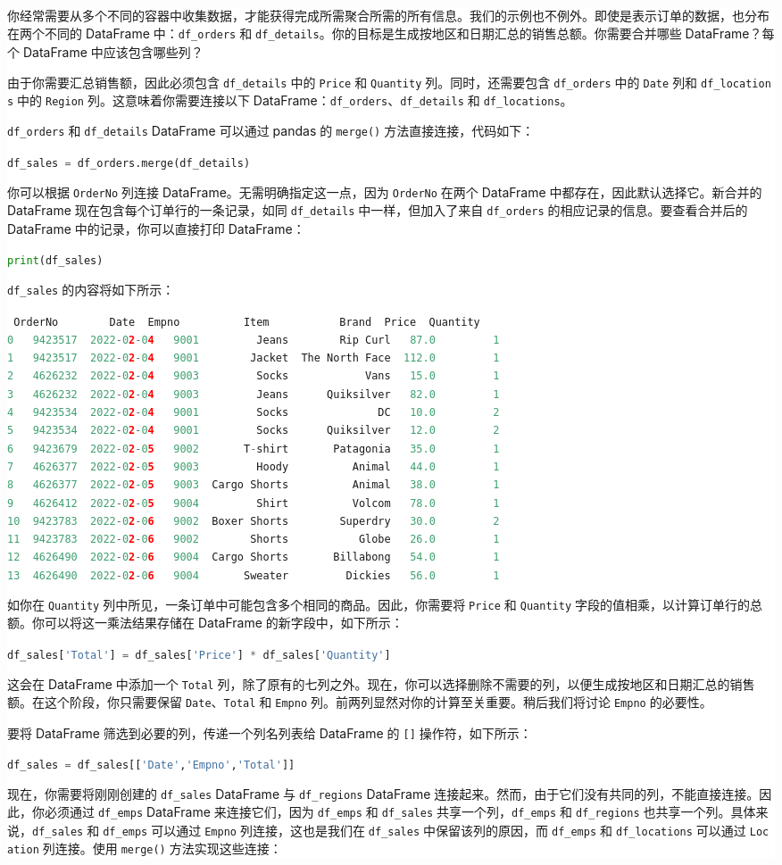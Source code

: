 你经常需要从多个不同的容器中收集数据，才能获得完成所需聚合所需的所有信息。我们的示例也不例外。即使是表示订单的数据，也分布在两个不同的 DataFrame 中：`df_orders` 和 `df_details`。你的目标是生成按地区和日期汇总的销售总额。你需要合并哪些 DataFrame？每个 DataFrame 中应该包含哪些列？

由于你需要汇总销售额，因此必须包含 `df_details` 中的 `Price` 和 `Quantity` 列。同时，还需要包含 `df_orders` 中的 `Date` 列和 `df_locations` 中的 `Region` 列。这意味着你需要连接以下 DataFrame：`df_orders`、`df_details` 和 `df_locations`。

`df_orders` 和 `df_details` DataFrame 可以通过 pandas 的 `merge()` 方法直接连接，代码如下：

```py
df_sales = df_orders.merge(df_details)
```

你可以根据 `OrderNo` 列连接 DataFrame。无需明确指定这一点，因为 `OrderNo` 在两个 DataFrame 中都存在，因此默认选择它。新合并的 DataFrame 现在包含每个订单行的一条记录，如同 `df_details` 中一样，但加入了来自 `df_orders` 的相应记录的信息。要查看合并后的 DataFrame 中的记录，你可以直接打印 DataFrame：

```py
print(df_sales)
```

`df_sales` 的内容将如下所示：

```py
 OrderNo        Date  Empno          Item           Brand  Price  Quantity
0   9423517  2022-02-04   9001         Jeans        Rip Curl   87.0         1
1   9423517  2022-02-04   9001        Jacket  The North Face  112.0         1
2   4626232  2022-02-04   9003         Socks            Vans   15.0         1
3   4626232  2022-02-04   9003         Jeans      Quiksilver   82.0         1
4   9423534  2022-02-04   9001         Socks              DC   10.0         2
5   9423534  2022-02-04   9001         Socks      Quiksilver   12.0         2
6   9423679  2022-02-05   9002       T-shirt       Patagonia   35.0         1
7   4626377  2022-02-05   9003         Hoody          Animal   44.0         1
8   4626377  2022-02-05   9003  Cargo Shorts          Animal   38.0         1
9   4626412  2022-02-05   9004         Shirt          Volcom   78.0         1
10  9423783  2022-02-06   9002  Boxer Shorts        Superdry   30.0         2
11  9423783  2022-02-06   9002        Shorts           Globe   26.0         1
12  4626490  2022-02-06   9004  Cargo Shorts       Billabong   54.0         1
13  4626490  2022-02-06   9004       Sweater         Dickies   56.0         1
```

如你在 `Quantity` 列中所见，一条订单中可能包含多个相同的商品。因此，你需要将 `Price` 和 `Quantity` 字段的值相乘，以计算订单行的总额。你可以将这一乘法结果存储在 DataFrame 的新字段中，如下所示：

```py
df_sales['Total'] = df_sales['Price'] * df_sales['Quantity']
```

这会在 DataFrame 中添加一个 `Total` 列，除了原有的七列之外。现在，你可以选择删除不需要的列，以便生成按地区和日期汇总的销售额。在这个阶段，你只需要保留 `Date`、`Total` 和 `Empno` 列。前两列显然对你的计算至关重要。稍后我们将讨论 `Empno` 的必要性。

要将 DataFrame 筛选到必要的列，传递一个列名列表给 DataFrame 的 `[]` 操作符，如下所示：

```py
df_sales = df_sales[['Date','Empno','Total']]
```

现在，你需要将刚刚创建的 `df_sales` DataFrame 与 `df_regions` DataFrame 连接起来。然而，由于它们没有共同的列，不能直接连接。因此，你必须通过 `df_emps` DataFrame 来连接它们，因为 `df_emps` 和 `df_sales` 共享一个列，`df_emps` 和 `df_regions` 也共享一个列。具体来说，`df_sales` 和 `df_emps` 可以通过 `Empno` 列连接，这也是我们在 `df_sales` 中保留该列的原因，而 `df_emps` 和 `df_locations` 可以通过 `Location` 列连接。使用 `merge()` 方法实现这些连接：
